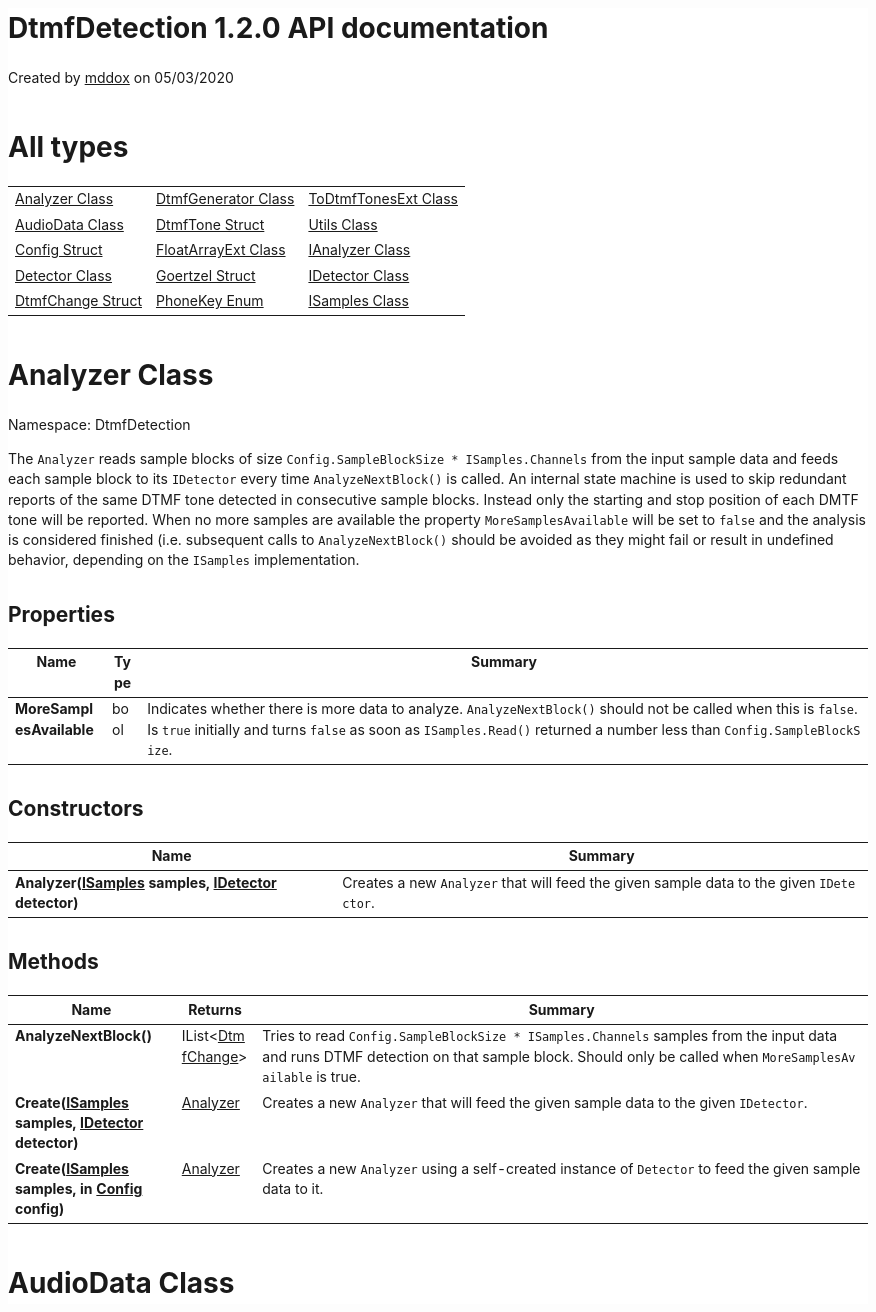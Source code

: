 # DtmfDetection 1.2.0 API documentation

Created by [mddox](https://github.com/loxsmoke/mddox) on 05/03/2020

# All types

|   |   |   |
|---|---|---|
| [Analyzer Class](#analyzer-class) | [DtmfGenerator Class](#dtmfgenerator-class) | [ToDtmfTonesExt Class](#todtmftonesext-class) |
| [AudioData Class](#audiodata-class) | [DtmfTone Struct](#dtmftone-struct) | [Utils Class](#utils-class) |
| [Config Struct](#config-struct) | [FloatArrayExt Class](#floatarrayext-class) | [IAnalyzer Class](#ianalyzer-class) |
| [Detector Class](#detector-class) | [Goertzel Struct](#goertzel-struct) | [IDetector Class](#idetector-class) |
| [DtmfChange Struct](#dtmfchange-struct) | [PhoneKey Enum](#phonekey-enum) | [ISamples Class](#isamples-class) |
# Analyzer Class

Namespace: DtmfDetection

The `Analyzer` reads sample blocks of size `Config.SampleBlockSize * ISamples.Channels` from the input sample data and feeds each sample block to its `IDetector` every time `AnalyzeNextBlock()` is called. An internal state machine is used to skip redundant reports of the same DTMF tone detected in consecutive sample blocks. Instead only the starting and stop position of each DMTF tone will be reported. When no more samples are available the property `MoreSamplesAvailable` will be set to `false` and the analysis is considered finished (i.e. subsequent calls to `AnalyzeNextBlock()` should be avoided as they might fail or result in undefined behavior, depending on the `ISamples` implementation.

## Properties

| Name | Type | Summary |
|---|---|---|
| **MoreSamplesAvailable** | bool | Indicates whether there is more data to analyze. `AnalyzeNextBlock()` should not be called when this is `false`. Is `true` initially and turns `false` as soon as `ISamples.Read()` returned a number less than `Config.SampleBlockSize`. |
## Constructors

| Name | Summary |
|---|---|
| **Analyzer([ISamples](#isamples-class) samples, [IDetector](#idetector-class) detector)** | Creates a new `Analyzer` that will feed the given sample data to the given `IDetector`. |
## Methods

| Name | Returns | Summary |
|---|---|---|
| **AnalyzeNextBlock()** | IList\<[DtmfChange](#dtmfchange-struct)\> | Tries to read `Config.SampleBlockSize * ISamples.Channels` samples from the input data and runs DTMF detection on that sample block. Should only be called when `MoreSamplesAvailable` is true. |
| **Create([ISamples](#isamples-class) samples, [IDetector](#idetector-class) detector)** | [Analyzer](#analyzer-class) | Creates a new `Analyzer` that will feed the given sample data to the given `IDetector`. |
| **Create([ISamples](#isamples-class) samples, in [Config](#config-struct) config)** | [Analyzer](#analyzer-class) | Creates a new `Analyzer` using a self-created instance of `Detector` to feed the given sample data to it. |
# AudioData Class
